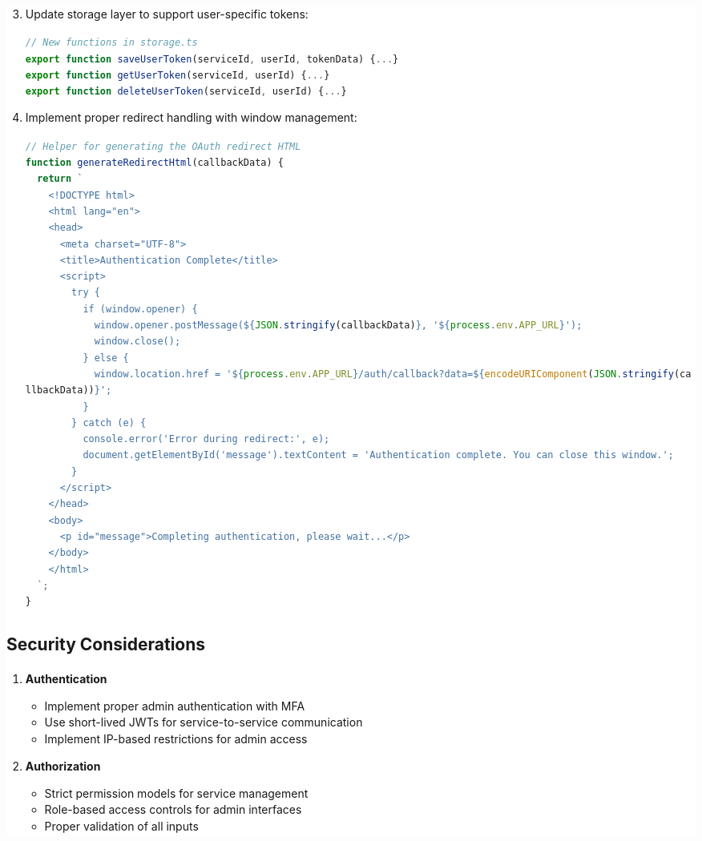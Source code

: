 3. Update storage layer to support user-specific tokens:
   ```javascript
   // New functions in storage.ts
   export function saveUserToken(serviceId, userId, tokenData) {...}
   export function getUserToken(serviceId, userId) {...}
   export function deleteUserToken(serviceId, userId) {...}
   ```

4. Implement proper redirect handling with window management:
   ```javascript
   // Helper for generating the OAuth redirect HTML
   function generateRedirectHtml(callbackData) {
     return `
       <!DOCTYPE html>
       <html lang="en">
       <head>
         <meta charset="UTF-8">
         <title>Authentication Complete</title>
         <script>
           try {
             if (window.opener) {
               window.opener.postMessage(${JSON.stringify(callbackData)}, '${process.env.APP_URL}');
               window.close();
             } else {
               window.location.href = '${process.env.APP_URL}/auth/callback?data=${encodeURIComponent(JSON.stringify(callbackData))}';
             }
           } catch (e) {
             console.error('Error during redirect:', e);
             document.getElementById('message').textContent = 'Authentication complete. You can close this window.';
           }
         </script>
       </head>
       <body>
         <p id="message">Completing authentication, please wait...</p>
       </body>
       </html>
     `;
   }
   ```

## Security Considerations

1. **Authentication**
   - Implement proper admin authentication with MFA
   - Use short-lived JWTs for service-to-service communication
   - Implement IP-based restrictions for admin access

2. **Authorization**
   - Strict permission models for service management
   - Role-based access controls for admin interfaces
   - Proper validation of all inputs
